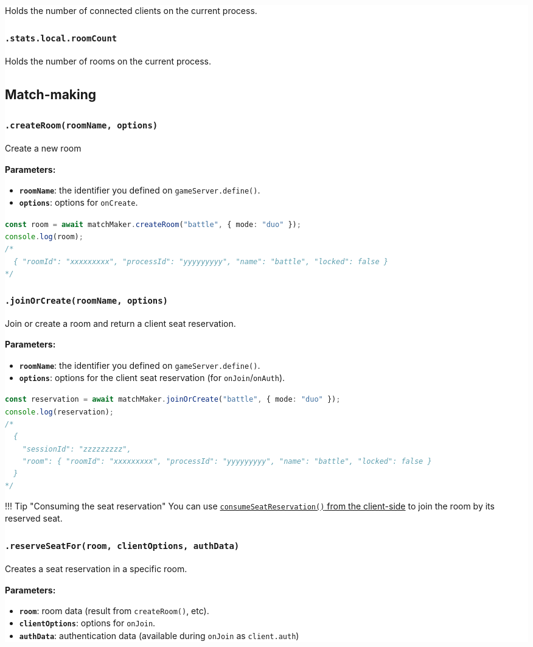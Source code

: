Holds the number of connected clients on the current process.

### `.stats.local.roomCount`

Holds the number of rooms on the current process.

## Match-making

### `.createRoom(roomName, options)`
Create a new room

**Parameters:**

- **`roomName`**: the identifier you defined on `gameServer.define()`.
- **`options`**: options for `onCreate`.

```typescript
const room = await matchMaker.createRoom("battle", { mode: "duo" });
console.log(room);
/*
  { "roomId": "xxxxxxxxx", "processId": "yyyyyyyyy", "name": "battle", "locked": false }
*/
```

### `.joinOrCreate(roomName, options)`

Join or create a room and return a client seat reservation.

**Parameters:**

- **`roomName`**: the identifier you defined on `gameServer.define()`.
- **`options`**: options for the client seat reservation (for `onJoin`/`onAuth`).

``` typescript
const reservation = await matchMaker.joinOrCreate("battle", { mode: "duo" });
console.log(reservation);
/*
  {
    "sessionId": "zzzzzzzzz",
    "room": { "roomId": "xxxxxxxxx", "processId": "yyyyyyyyy", "name": "battle", "locked": false }
  }
*/
```

!!! Tip "Consuming the seat reservation"
    You can use [`consumeSeatReservation()` from the client-side](/client/#consumeseatreservation-reservation) to join the room by its reserved seat.

### `.reserveSeatFor(room, clientOptions, authData)`

Creates a seat reservation in a specific room.

**Parameters:**

- **`room`**: room data (result from `createRoom()`, etc).
- **`clientOptions`**: options for `onJoin`.
- **`authData`**: authentication data (available during `onJoin` as `client.auth`)
